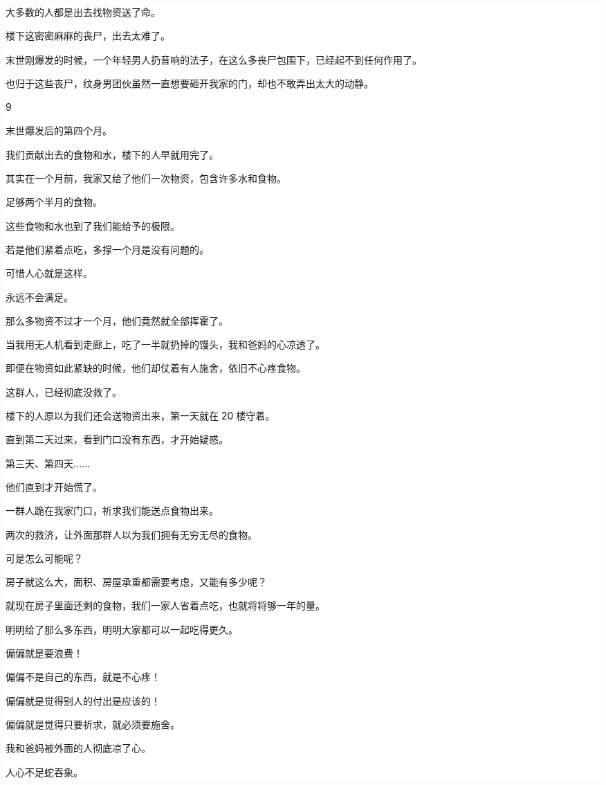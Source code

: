 大多数的人都是出去找物资送了命。

楼下这密密麻麻的丧尸，出去太难了。

末世刚爆发的时候，一个年轻男人扔音响的法子，在这么多丧尸包围下，已经起不到任何作用了。

也归于这些丧尸，纹身男团伙虽然一直想要砸开我家的门，却也不敢弄出太大的动静。

9

末世爆发后的第四个月。

我们贡献出去的食物和水，楼下的人早就用完了。

其实在一个月前，我家又给了他们一次物资，包含许多水和食物。

足够两个半月的食物。

这些食物和水也到了我们能给予的极限。

若是他们紧着点吃，多撑一个月是没有问题的。

可惜人心就是这样。

永远不会满足。

那么多物资不过才一个月，他们竟然就全部挥霍了。

当我用无人机看到走廊上，吃了一半就扔掉的馒头，我和爸妈的心凉透了。

即便在物资如此紧缺的时候，他们却仗着有人施舍，依旧不心疼食物。

这群人，已经彻底没救了。

楼下的人原以为我们还会送物资出来，第一天就在 20 楼守着。

直到第二天过来，看到门口没有东西，才开始疑惑。

第三天、第四天……

他们直到才开始慌了。

一群人跪在我家门口，祈求我们能送点食物出来。

两次的救济，让外面那群人以为我们拥有无穷无尽的食物。

可是怎么可能呢？

房子就这么大，面积、房屋承重都需要考虑，又能有多少呢？

就现在房子里面还剩的食物，我们一家人省着点吃，也就将将够一年的量。

明明给了那么多东西，明明大家都可以一起吃得更久。

偏偏就是要浪费！

偏偏不是自己的东西，就是不心疼！

偏偏就是觉得别人的付出是应该的！

偏偏就是觉得只要祈求，就必须要施舍。

我和爸妈被外面的人彻底凉了心。

人心不足蛇吞象。
